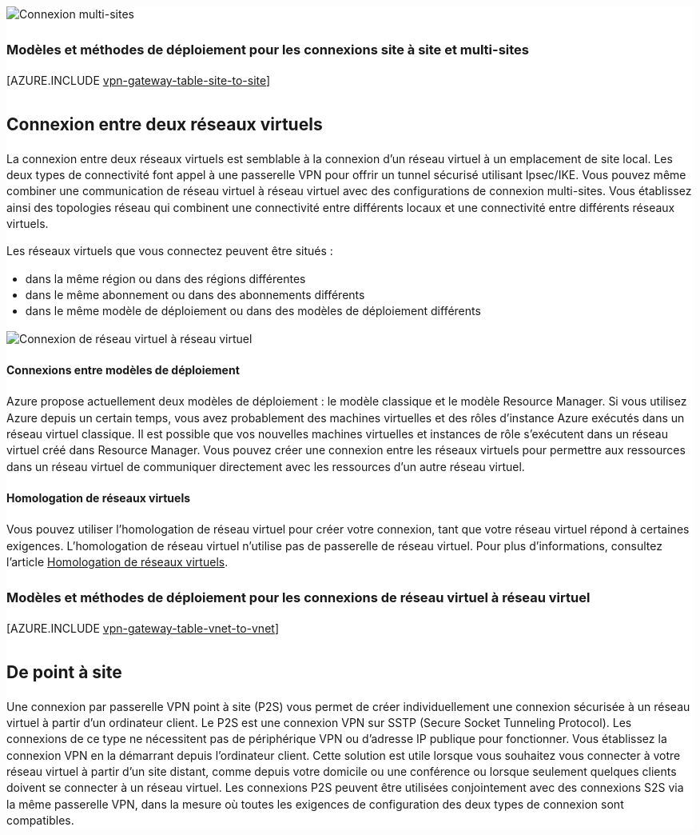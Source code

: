 
![Connexion multi-sites](./media/vpn-gateway-about-vpngateways/demomulti.png "multi-sites")

### Modèles et méthodes de déploiement pour les connexions site à site et multi-sites

[AZURE.INCLUDE [vpn-gateway-table-site-to-site](../../includes/vpn-gateway-table-site-to-site-include.md)]

## Connexion entre deux réseaux virtuels

La connexion entre deux réseaux virtuels est semblable à la connexion d’un réseau virtuel à un emplacement de site local. Les deux types de connectivité font appel à une passerelle VPN pour offrir un tunnel sécurisé utilisant Ipsec/IKE. Vous pouvez même combiner une communication de réseau virtuel à réseau virtuel avec des configurations de connexion multi-sites. Vous établissez ainsi des topologies réseau qui combinent une connectivité entre différents locaux et une connectivité entre différents réseaux virtuels.

Les réseaux virtuels que vous connectez peuvent être situés :

- dans la même région ou dans des régions différentes
- dans le même abonnement ou dans des abonnements différents
- dans le même modèle de déploiement ou dans des modèles de déploiement différents


![Connexion de réseau virtuel à réseau virtuel](./media/vpn-gateway-about-vpngateways/demov2v.png "Connexion entre deux réseaux virtuels")

#### Connexions entre modèles de déploiement

Azure propose actuellement deux modèles de déploiement : le modèle classique et le modèle Resource Manager. Si vous utilisez Azure depuis un certain temps, vous avez probablement des machines virtuelles et des rôles d’instance Azure exécutés dans un réseau virtuel classique. Il est possible que vos nouvelles machines virtuelles et instances de rôle s’exécutent dans un réseau virtuel créé dans Resource Manager. Vous pouvez créer une connexion entre les réseaux virtuels pour permettre aux ressources dans un réseau virtuel de communiquer directement avec les ressources d’un autre réseau virtuel.

#### Homologation de réseaux virtuels

Vous pouvez utiliser l’homologation de réseau virtuel pour créer votre connexion, tant que votre réseau virtuel répond à certaines exigences. L’homologation de réseau virtuel n’utilise pas de passerelle de réseau virtuel. Pour plus d’informations, consultez l’article [Homologation de réseaux virtuels](../virtual-network/virtual-network-peering-overview.md).


### Modèles et méthodes de déploiement pour les connexions de réseau virtuel à réseau virtuel

[AZURE.INCLUDE [vpn-gateway-table-vnet-to-vnet](../../includes/vpn-gateway-table-vnet-to-vnet-include.md)]


## De point à site

Une connexion par passerelle VPN point à site (P2S) vous permet de créer individuellement une connexion sécurisée à un réseau virtuel à partir d’un ordinateur client. Le P2S est une connexion VPN sur SSTP (Secure Socket Tunneling Protocol). Les connexions de ce type ne nécessitent pas de périphérique VPN ou d’adresse IP publique pour fonctionner. Vous établissez la connexion VPN en la démarrant depuis l’ordinateur client. Cette solution est utile lorsque vous souhaitez vous connecter à votre réseau virtuel à partir d’un site distant, comme depuis votre domicile ou une conférence ou lorsque seulement quelques clients doivent se connecter à un réseau virtuel. Les connexions P2S peuvent être utilisées conjointement avec des connexions S2S via la même passerelle VPN, dans la mesure où toutes les exigences de configuration des deux types de connexion sont compatibles.
